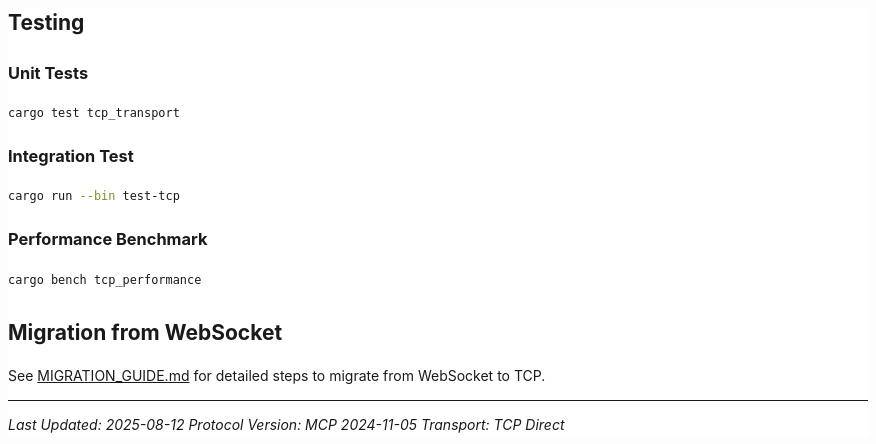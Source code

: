## Testing

### Unit Tests
```bash
cargo test tcp_transport
```

### Integration Test
```bash
cargo run --bin test-tcp
```

### Performance Benchmark
```bash
cargo bench tcp_performance
```

## Migration from WebSocket

See [MIGRATION_GUIDE.md](./MIGRATION_GUIDE.md) for detailed steps to migrate from WebSocket to TCP.

---

*Last Updated: 2025-08-12*
*Protocol Version: MCP 2024-11-05*
*Transport: TCP Direct*